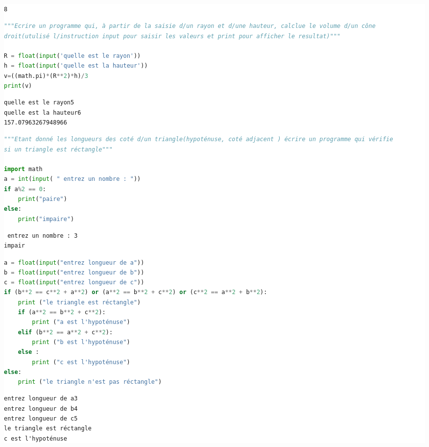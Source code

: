     8



```python
"""Ecrire un programme qui, à partir de la saisie d/un rayon et d/une hauteur, calclue le volume d/un cône 
droit(utulisé l/instruction input pour saisir les valeurs et print pour afficher le resultat)"""

R = float(input('quelle est le rayon'))
h = float(input('quelle est la hauteur'))
v=((math.pi)*(R**2)*h)/3
print(v)
```

    quelle est le rayon5
    quelle est la hauteur6
    157.07963267948966



```python
"""Etant donné les longueurs des coté d/un triangle(hypoténuse, coté adjacent ) écrire un programme qui vérifie
si un triangle est réctangle"""

import math
a = int(input( " entrez un nombre : "))
if a%2 == 0:
    print("paire")
else:
    print("impaire") 
```

     entrez un nombre : 3
    impair



```python
a = float(input("entrez longueur de a"))
b = float(input("entrez longueur de b"))
c = float(input("entrez longueur de c"))
if (b**2 == c**2 + a**2) or (a**2 == b**2 + c**2) or (c**2 == a**2 + b**2):
    print ("le triangle est réctangle")
    if (a**2 == b**2 + c**2):
        print ("a est l'hypoténuse")
    elif (b**2 == a**2 + c**2):
        print ("b est l'hypoténuse")
    else :
        print ("c est l'hypoténuse")
else:
    print ("le triangle n'est pas réctangle")
```

    entrez longueur de a3
    entrez longueur de b4
    entrez longueur de c5
    le triangle est réctangle
    c est l'hypoténuse
